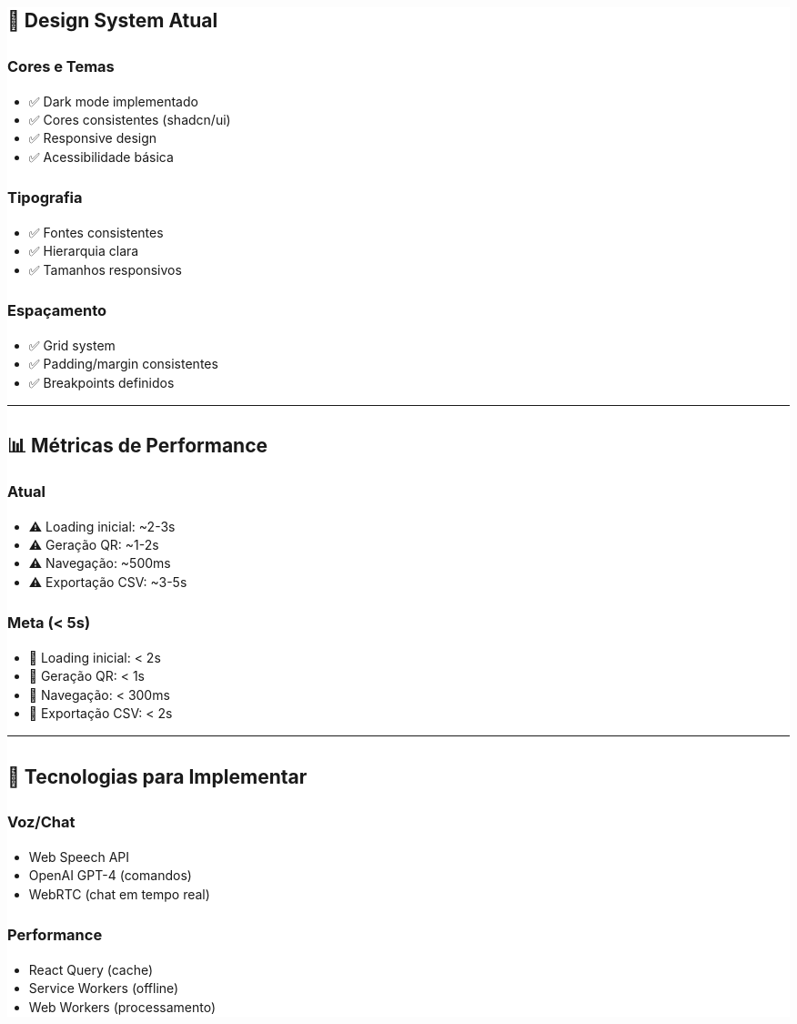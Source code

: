 
## 🎨 Design System Atual

### **Cores e Temas**
- ✅ Dark mode implementado
- ✅ Cores consistentes (shadcn/ui)
- ✅ Responsive design
- ✅ Acessibilidade básica

### **Tipografia**
- ✅ Fontes consistentes
- ✅ Hierarquia clara
- ✅ Tamanhos responsivos

### **Espaçamento**
- ✅ Grid system
- ✅ Padding/margin consistentes
- ✅ Breakpoints definidos

---

## 📊 Métricas de Performance

### **Atual**
- ⚠️ Loading inicial: ~2-3s
- ⚠️ Geração QR: ~1-2s
- ⚠️ Navegação: ~500ms
- ⚠️ Exportação CSV: ~3-5s

### **Meta (< 5s)**
- 🎯 Loading inicial: < 2s
- 🎯 Geração QR: < 1s
- 🎯 Navegação: < 300ms
- 🎯 Exportação CSV: < 2s

---

## 🔧 Tecnologias para Implementar

### **Voz/Chat**
- Web Speech API
- OpenAI GPT-4 (comandos)
- WebRTC (chat em tempo real)

### **Performance**
- React Query (cache)
- Service Workers (offline)
- Web Workers (processamento)
